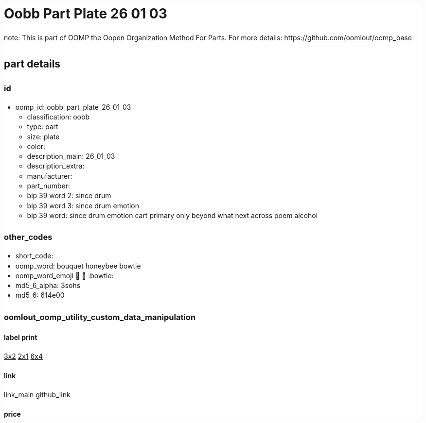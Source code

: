 # Oobb Part Plate 26 01 03  

note: This is part of OOMP the Oopen Organization Method For Parts. For more details: https://github.com/oomlout/oomp_base

##  part details





### id
* oomp_id: oobb_part_plate_26_01_03
  * classification: oobb
  * type: part
  * size: plate
  * color: 
  * description_main: 26_01_03
  * description_extra: 
  * manufacturer: 
  * part_number: 
  * bip 39 word 2: since drum
  * bip 39 word 3: since drum emotion
  * bip 39 word: since drum emotion cart primary only beyond what next across poem alcohol

### other_codes
* short_code: 
* oomp_word: bouquet honeybee bowtie
* oomp_word_emoji :bouquet: :honeybee: :bowtie:
* md5_6_alpha: 3sohs
* md5_6: 614e00






### oomlout_oomp_utility_custom_data_manipulation
#### label print
[3x2](http://192.168.1.245:1112/?label=oomp%203sohs)
[2x1](http://192.168.1.242:1112/?label=oomp%203sohs)
[6x4](http://192.168.1.55:1112/?label=oomp%203sohs)    

#### link

[link_main](https://github.com/oomlout/oomlout_oomp_current_version_messy/tree/main/parts/oobb_part_plate_26_01_03) [github_link](https://github.com/oomlout/oomlout_oomp_part_src/tree/main/parts/oobb_part_plate_26_01_03)                             

#### price




